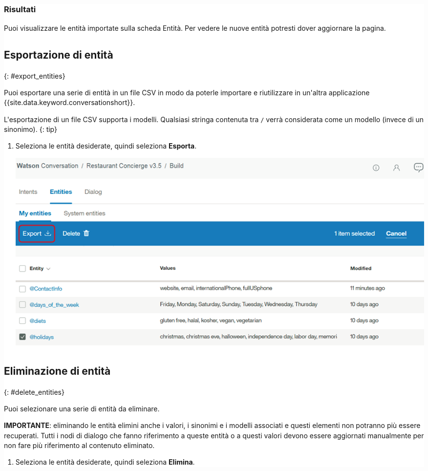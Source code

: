 ### Risultati

Puoi visualizzare le entità importate sulla scheda Entità. Per vedere le nuove entità potresti dover aggiornare la pagina.

## Esportazione di entità
{: #export_entities}

Puoi esportare una serie di entità in un file CSV in modo da poterle importare e riutilizzare in un'altra applicazione {{site.data.keyword.conversationshort}}.

L'esportazione di un file CSV supporta i modelli. Qualsiasi stringa contenuta tra `/` verrà considerata come un modello (invece di un sinonimo).
{: tip}

1.  Seleziona le entità desiderate, quindi seleziona **Esporta**.

    ![Pulsante Esporta entità](images/ExportEntity.png)

## Eliminazione di entità
{: #delete_entities}

Puoi selezionare una serie di entità da eliminare.

**IMPORTANTE**: eliminando le entità elimini anche i valori, i sinonimi e i modelli associati e questi elementi non potranno più essere recuperati. Tutti i nodi di dialogo che fanno riferimento a queste entità o a questi valori devono essere aggiornati manualmente per non fare più riferimento al contenuto eliminato.

1.  Seleziona le entità desiderate, quindi seleziona **Elimina**.
